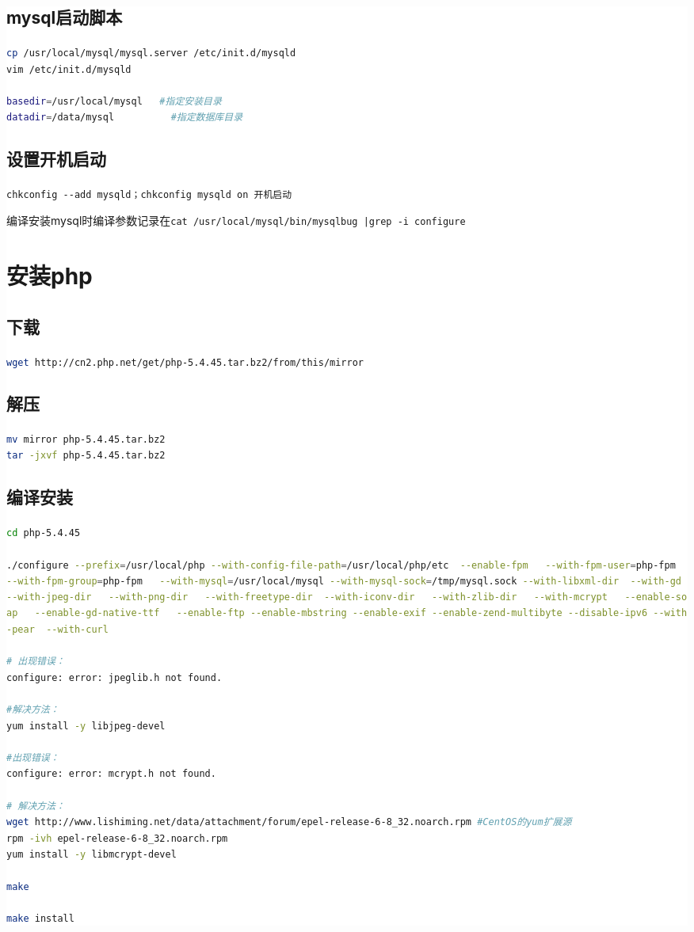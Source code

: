 ## mysql启动脚本
```bash
cp /usr/local/mysql/mysql.server /etc/init.d/mysqld
vim /etc/init.d/mysqld

basedir=/usr/local/mysql   #指定安装目录
datadir=/data/mysql          #指定数据库目录
```

## 设置开机启动
```
chkconfig --add mysqld；chkconfig mysqld on 开机启动
```
编译安装mysql时编译参数记录在`cat /usr/local/mysql/bin/mysqlbug |grep -i configure`

# 安装php
## 下载
```bash
wget http://cn2.php.net/get/php-5.4.45.tar.bz2/from/this/mirror
```

## 解压
```bash
mv mirror php-5.4.45.tar.bz2
tar -jxvf php-5.4.45.tar.bz2
```

## 编译安装
```bash
cd php-5.4.45

./configure --prefix=/usr/local/php --with-config-file-path=/usr/local/php/etc  --enable-fpm   --with-fpm-user=php-fpm  --with-fpm-group=php-fpm   --with-mysql=/usr/local/mysql --with-mysql-sock=/tmp/mysql.sock --with-libxml-dir  --with-gd   --with-jpeg-dir   --with-png-dir   --with-freetype-dir  --with-iconv-dir   --with-zlib-dir   --with-mcrypt   --enable-soap   --enable-gd-native-ttf   --enable-ftp --enable-mbstring --enable-exif --enable-zend-multibyte --disable-ipv6 --with-pear  --with-curl

# 出现错误：
configure: error: jpeglib.h not found.
	
#解决方法：
yum install -y libjpeg-devel
	
#出现错误：
configure: error: mcrypt.h not found.
	
# 解决方法：
wget http://www.lishiming.net/data/attachment/forum/epel-release-6-8_32.noarch.rpm #CentOS的yum扩展源
rpm -ivh epel-release-6-8_32.noarch.rpm
yum install -y libmcrypt-devel
	 
make

make install
```
